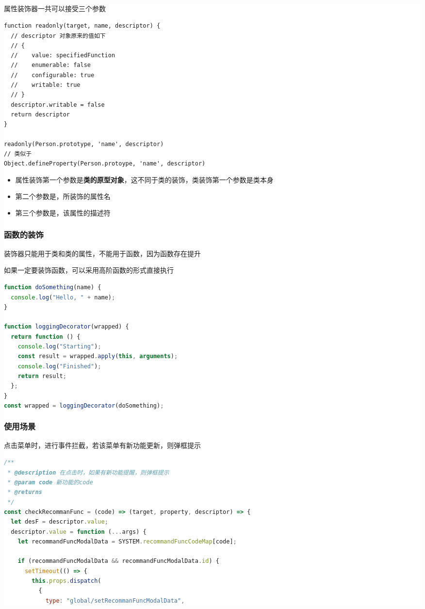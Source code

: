 属性装饰器一共可以接受三个参数

```
function readonly(target, name, descriptor) {
  // descriptor 对象原来的值如下
  // {
  //    value: specifiedFunction
  //    enumerable: false
  //    configurable: true
  //    writable: true
  // }
  descriptor.writable = false
  return descriptor
}

readonly(Person.prototype, 'name', descriptor)
// 类似于
Object.defineProperty(Person.protoype, 'name', descriptor)
```

- 属性装饰第一个参数是**类的原型对象**，这不同于类的装饰，类装饰第一个参数是类本身

- 第二个参数是，所装饰的属性名

- 第三个参数是，该属性的描述符

### 函数的装饰

装饰器只能用于类和类的属性，不能用于函数，因为函数存在提升

如果一定要装饰函数，可以采用高阶函数的形式直接执行

```js
function doSomething(name) {
  console.log("Hello, " + name);
}

function loggingDecorator(wrapped) {
  return function () {
    console.log("Starting");
    const result = wrapped.apply(this, arguments);
    console.log("Finished");
    return result;
  };
}
const wrapped = loggingDecorator(doSomething);
```

### 使用场景

点击菜单时，进行事件拦截，若该菜单有新功能更新，则弹框提示

```js
/**
 * @description 在点击时，如果有新功能提醒，则弹框提示
 * @param code 新功能的code
 * @returns
 */
const checkRecommanFunc = (code) => (target, property, descriptor) => {
  let desF = descriptor.value;
  descriptor.value = function (...args) {
    let recommandFuncModalData = SYSTEM.recommandFuncCodeMap[code];

    if (recommandFuncModalData && recommandFuncModalData.id) {
      setTimeout(() => {
        this.props.dispatch(
          {
            type: "global/setRecommanFuncModalData",
```